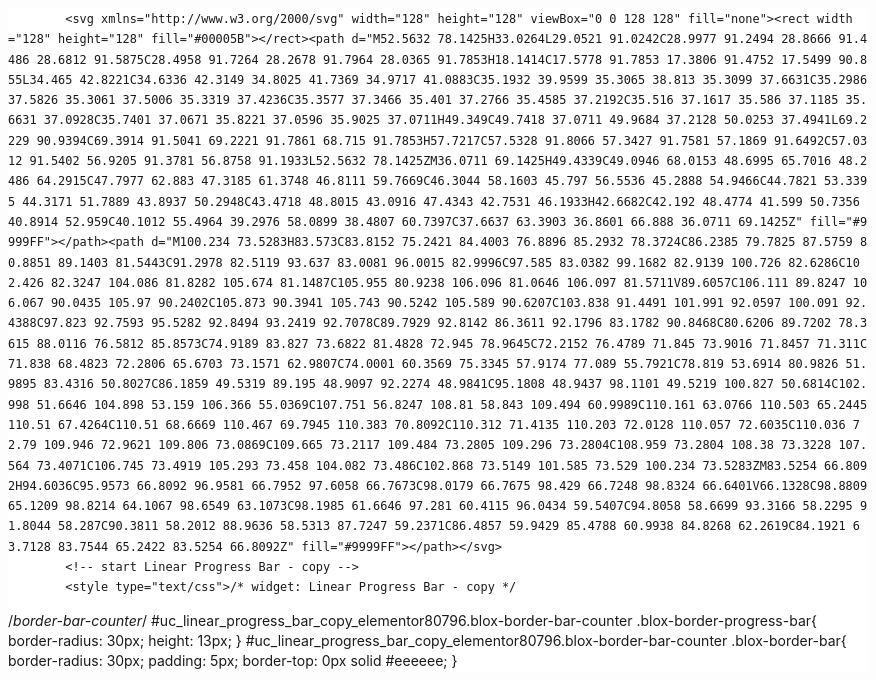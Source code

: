 			<svg xmlns="http://www.w3.org/2000/svg" width="128" height="128" viewBox="0 0 128 128" fill="none"><rect width="128" height="128" fill="#00005B"></rect><path d="M52.5632 78.1425H33.0264L29.0521 91.0242C28.9977 91.2494 28.8666 91.4486 28.6812 91.5875C28.4958 91.7264 28.2678 91.7964 28.0365 91.7853H18.1414C17.5778 91.7853 17.3806 91.4752 17.5499 90.855L34.465 42.8221C34.6336 42.3149 34.8025 41.7369 34.9717 41.0883C35.1932 39.9599 35.3065 38.813 35.3099 37.6631C35.2986 37.5826 35.3061 37.5006 35.3319 37.4236C35.3577 37.3466 35.401 37.2766 35.4585 37.2192C35.516 37.1617 35.586 37.1185 35.6631 37.0928C35.7401 37.0671 35.8221 37.0596 35.9025 37.0711H49.349C49.7418 37.0711 49.9684 37.2128 50.0253 37.4941L69.2229 90.9394C69.3914 91.5041 69.2221 91.7861 68.715 91.7853H57.7217C57.5328 91.8066 57.3427 91.7581 57.1869 91.6492C57.0312 91.5402 56.9205 91.3781 56.8758 91.1933L52.5632 78.1425ZM36.0711 69.1425H49.4339C49.0946 68.0153 48.6995 65.7016 48.2486 64.2915C47.7977 62.883 47.3185 61.3748 46.8111 59.7669C46.3044 58.1603 45.797 56.5536 45.2888 54.9466C44.7821 53.3395 44.3171 51.7889 43.8937 50.2948C43.4718 48.8015 43.0916 47.4343 42.7531 46.1933H42.6682C42.192 48.4774 41.599 50.7356 40.8914 52.959C40.1012 55.4964 39.2976 58.0899 38.4807 60.7397C37.6637 63.3903 36.8601 66.888 36.0711 69.1425Z" fill="#9999FF"></path><path d="M100.234 73.5283H83.573C83.8152 75.2421 84.4003 76.8896 85.2932 78.3724C86.2385 79.7825 87.5759 80.8851 89.1403 81.5443C91.2978 82.5119 93.637 83.0081 96.0015 82.9996C97.585 83.0382 99.1682 82.9139 100.726 82.6286C102.426 82.3247 104.086 81.8282 105.674 81.1487C105.955 80.9238 106.096 81.0646 106.097 81.5711V89.6057C106.111 89.8247 106.067 90.0435 105.97 90.2402C105.873 90.3941 105.743 90.5242 105.589 90.6207C103.838 91.4491 101.991 92.0597 100.091 92.4388C97.823 92.7593 95.5282 92.8494 93.2419 92.7078C89.7929 92.8142 86.3611 92.1796 83.1782 90.8468C80.6206 89.7202 78.3615 88.0116 76.5812 85.8573C74.9189 83.827 73.6822 81.4828 72.945 78.9645C72.2152 76.4789 71.845 73.9016 71.8457 71.311C71.838 68.4823 72.2806 65.6703 73.1571 62.9807C74.0001 60.3569 75.3345 57.9174 77.089 55.7921C78.819 53.6914 80.9826 51.9895 83.4316 50.8027C86.1859 49.5319 89.195 48.9097 92.2274 48.9841C95.1808 48.9437 98.1101 49.5219 100.827 50.6814C102.998 51.6646 104.898 53.159 106.366 55.0369C107.751 56.8247 108.81 58.843 109.494 60.9989C110.161 63.0766 110.503 65.2445 110.51 67.4264C110.51 68.6669 110.467 69.7945 110.383 70.8092C110.312 71.4135 110.203 72.0128 110.057 72.6035C110.036 72.79 109.946 72.9621 109.806 73.0869C109.665 73.2117 109.484 73.2805 109.296 73.2804C108.959 73.2804 108.38 73.3228 107.564 73.4071C106.745 73.4919 105.293 73.458 104.082 73.486C102.868 73.5149 101.585 73.529 100.234 73.5283ZM83.5254 66.8092H94.6036C95.9573 66.8092 96.9581 66.7952 97.6058 66.7673C98.0179 66.7675 98.429 66.7248 98.8324 66.6401V66.1328C98.8809 65.1209 98.8214 64.1067 98.6549 63.1073C98.1985 61.6646 97.281 60.4115 96.0434 59.5407C94.8058 58.6699 93.3166 58.2295 91.8044 58.287C90.3811 58.2012 88.9636 58.5313 87.7247 59.2371C86.4857 59.9429 85.4788 60.9938 84.8268 62.2619C84.1921 63.7128 83.7544 65.2422 83.5254 66.8092Z" fill="#9999FF"></path></svg>			
			<!-- start Linear Progress Bar - copy -->
			<style type="text/css">/* widget: Linear Progress Bar - copy */
/*border-bar-counter*/
#uc_linear_progress_bar_copy_elementor80796.blox-border-bar-counter .blox-border-progress-bar{
    border-radius: 30px;
  	height: 13px;
}
#uc_linear_progress_bar_copy_elementor80796.blox-border-bar-counter .blox-border-bar{
    border-radius: 30px;
  	padding: 5px;
  	border-top: 0px solid #eeeeee;
}
</style>
			<!-- end Linear Progress Bar - copy -->		